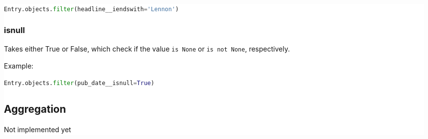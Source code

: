 ```py
Entry.objects.filter(headline__iendswith='Lennon')
```

### isnull

Takes either True or False, which check if the value `is None` or `is not None`, respectively.

Example:

```py
Entry.objects.filter(pub_date__isnull=True)
```

## Aggregation

Not implemented yet
